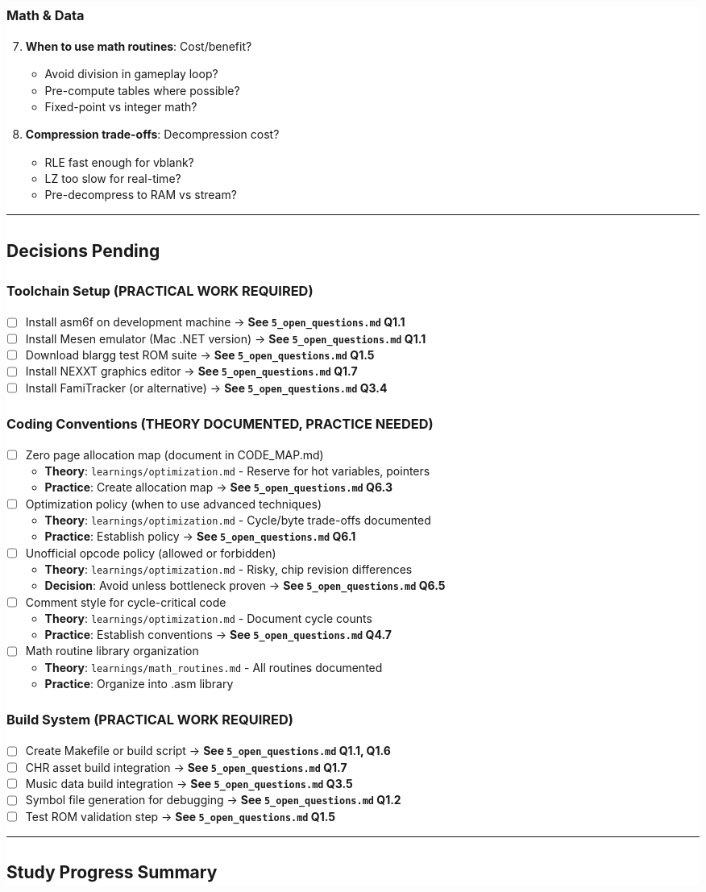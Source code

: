 ### Math & Data
7. **When to use math routines**: Cost/benefit?
   - Avoid division in gameplay loop?
   - Pre-compute tables where possible?
   - Fixed-point vs integer math?

8. **Compression trade-offs**: Decompression cost?
   - RLE fast enough for vblank?
   - LZ too slow for real-time?
   - Pre-decompress to RAM vs stream?

---

## Decisions Pending

### Toolchain Setup (PRACTICAL WORK REQUIRED)
- [ ] Install asm6f on development machine → **See `5_open_questions.md` Q1.1**
- [ ] Install Mesen emulator (Mac .NET version) → **See `5_open_questions.md` Q1.1**
- [ ] Download blargg test ROM suite → **See `5_open_questions.md` Q1.5**
- [ ] Install NEXXT graphics editor → **See `5_open_questions.md` Q1.7**
- [ ] Install FamiTracker (or alternative) → **See `5_open_questions.md` Q3.4**

### Coding Conventions (THEORY DOCUMENTED, PRACTICE NEEDED)
- [ ] Zero page allocation map (document in CODE_MAP.md)
  - **Theory**: `learnings/optimization.md` - Reserve for hot variables, pointers
  - **Practice**: Create allocation map → **See `5_open_questions.md` Q6.3**
- [ ] Optimization policy (when to use advanced techniques)
  - **Theory**: `learnings/optimization.md` - Cycle/byte trade-offs documented
  - **Practice**: Establish policy → **See `5_open_questions.md` Q6.1**
- [ ] Unofficial opcode policy (allowed or forbidden)
  - **Theory**: `learnings/optimization.md` - Risky, chip revision differences
  - **Decision**: Avoid unless bottleneck proven → **See `5_open_questions.md` Q6.5**
- [ ] Comment style for cycle-critical code
  - **Theory**: `learnings/optimization.md` - Document cycle counts
  - **Practice**: Establish conventions → **See `5_open_questions.md` Q4.7**
- [ ] Math routine library organization
  - **Theory**: `learnings/math_routines.md` - All routines documented
  - **Practice**: Organize into .asm library

### Build System (PRACTICAL WORK REQUIRED)
- [ ] Create Makefile or build script → **See `5_open_questions.md` Q1.1, Q1.6**
- [ ] CHR asset build integration → **See `5_open_questions.md` Q1.7**
- [ ] Music data build integration → **See `5_open_questions.md` Q3.5**
- [ ] Symbol file generation for debugging → **See `5_open_questions.md` Q1.2**
- [ ] Test ROM validation step → **See `5_open_questions.md` Q1.5**

---

## Study Progress Summary
